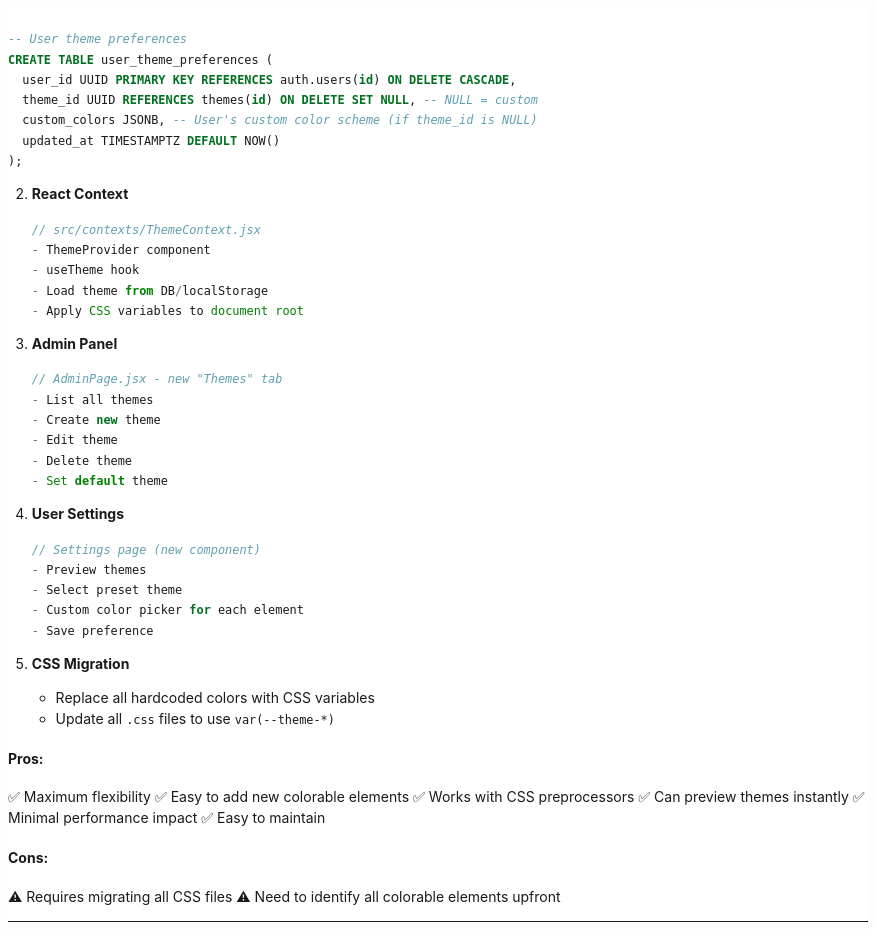    ```sql

   -- User theme preferences
   CREATE TABLE user_theme_preferences (
     user_id UUID PRIMARY KEY REFERENCES auth.users(id) ON DELETE CASCADE,
     theme_id UUID REFERENCES themes(id) ON DELETE SET NULL, -- NULL = custom
     custom_colors JSONB, -- User's custom color scheme (if theme_id is NULL)
     updated_at TIMESTAMPTZ DEFAULT NOW()
   );
   ```

2. **React Context**
   ```javascript
   // src/contexts/ThemeContext.jsx
   - ThemeProvider component
   - useTheme hook
   - Load theme from DB/localStorage
   - Apply CSS variables to document root
   ```

3. **Admin Panel**
   ```javascript
   // AdminPage.jsx - new "Themes" tab
   - List all themes
   - Create new theme
   - Edit theme
   - Delete theme
   - Set default theme
   ```

4. **User Settings**
   ```javascript
   // Settings page (new component)
   - Preview themes
   - Select preset theme
   - Custom color picker for each element
   - Save preference
   ```

5. **CSS Migration**
   - Replace all hardcoded colors with CSS variables
   - Update all `.css` files to use `var(--theme-*)`

#### Pros:
✅ Maximum flexibility
✅ Easy to add new colorable elements
✅ Works with CSS preprocessors
✅ Can preview themes instantly
✅ Minimal performance impact
✅ Easy to maintain

#### Cons:
⚠️ Requires migrating all CSS files
⚠️ Need to identify all colorable elements upfront

---